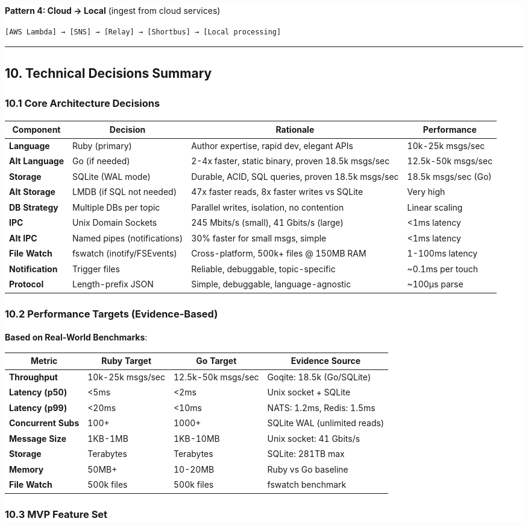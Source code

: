 **Pattern 4: Cloud → Local** (ingest from cloud services)
```
[AWS Lambda] → [SNS] → [Relay] → [Shortbus] → [Local processing]
```

---

## 10. Technical Decisions Summary

### 10.1 Core Architecture Decisions

| Component       | Decision                    | Rationale                                         | Performance           |
|-----------------|-----------------------------|----------------------------------------------------|----------------------|
| **Language**    | Ruby (primary)              | Author expertise, rapid dev, elegant APIs          | 10k-25k msgs/sec     |
| **Alt Language**| Go (if needed)              | 2-4x faster, static binary, proven 18.5k msgs/sec  | 12.5k-50k msgs/sec   |
| **Storage**     | SQLite (WAL mode)           | Durable, ACID, SQL queries, proven 18.5k msgs/sec  | 18.5k msgs/sec (Go)  |
| **Alt Storage** | LMDB (if SQL not needed)    | 47x faster reads, 8x faster writes vs SQLite       | Very high            |
| **DB Strategy** | Multiple DBs per topic      | Parallel writes, isolation, no contention          | Linear scaling       |
| **IPC**         | Unix Domain Sockets         | 245 Mbits/s (small), 41 Gbits/s (large)            | <1ms latency         |
| **Alt IPC**     | Named pipes (notifications) | 30% faster for small msgs, simple                  | <1ms latency         |
| **File Watch**  | fswatch (inotify/FSEvents)  | Cross-platform, 500k+ files @ 150MB RAM            | 1-100ms latency      |
| **Notification**| Trigger files               | Reliable, debuggable, topic-specific               | ~0.1ms per touch     |
| **Protocol**    | Length-prefix JSON          | Simple, debuggable, language-agnostic              | ~100μs parse         |

### 10.2 Performance Targets (Evidence-Based)

**Based on Real-World Benchmarks**:

| Metric              | Ruby Target      | Go Target        | Evidence Source             |
|---------------------|------------------|------------------|-----------------------------|
| **Throughput**      | 10k-25k msgs/sec | 12.5k-50k msgs/sec| Goqite: 18.5k (Go/SQLite)   |
| **Latency (p50)**   | <5ms             | <2ms             | Unix socket + SQLite        |
| **Latency (p99)**   | <20ms            | <10ms            | NATS: 1.2ms, Redis: 1.5ms   |
| **Concurrent Subs** | 100+             | 1000+            | SQLite WAL (unlimited reads)|
| **Message Size**    | 1KB-1MB          | 1KB-10MB         | Unix socket: 41 Gbits/s     |
| **Storage**         | Terabytes        | Terabytes        | SQLite: 281TB max           |
| **Memory**          | 50MB+            | 10-20MB          | Ruby vs Go baseline         |
| **File Watch**      | 500k files       | 500k files       | fswatch benchmark           |

### 10.3 MVP Feature Set
